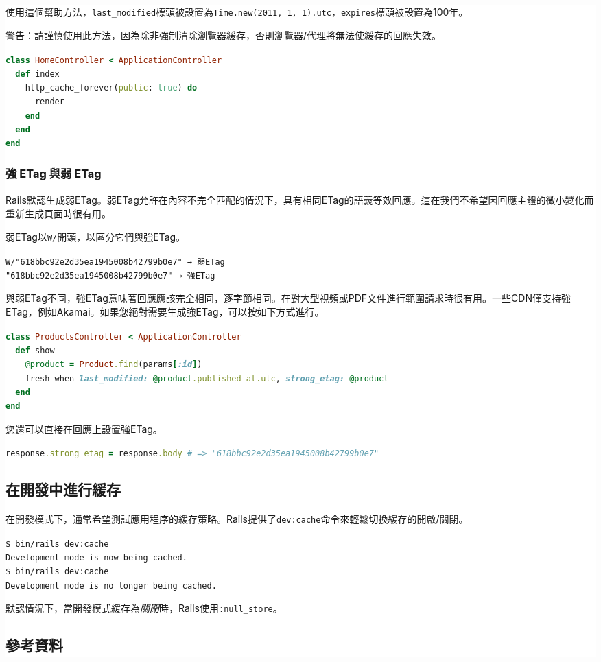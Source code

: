 使用這個幫助方法，`last_modified`標頭被設置為`Time.new(2011, 1, 1).utc`，`expires`標頭被設置為100年。

警告：請謹慎使用此方法，因為除非強制清除瀏覽器緩存，否則瀏覽器/代理將無法使緩存的回應失效。

```ruby
class HomeController < ApplicationController
  def index
    http_cache_forever(public: true) do
      render
    end
  end
end
```

### 強 ETag 與弱 ETag

Rails默認生成弱ETag。弱ETag允許在內容不完全匹配的情況下，具有相同ETag的語義等效回應。這在我們不希望因回應主體的微小變化而重新生成頁面時很有用。

弱ETag以`W/`開頭，以區分它們與強ETag。

```
W/"618bbc92e2d35ea1945008b42799b0e7" → 弱ETag
"618bbc92e2d35ea1945008b42799b0e7" → 強ETag
```

與弱ETag不同，強ETag意味著回應應該完全相同，逐字節相同。在對大型視頻或PDF文件進行範圍請求時很有用。一些CDN僅支持強ETag，例如Akamai。如果您絕對需要生成強ETag，可以按如下方式進行。

```ruby
class ProductsController < ApplicationController
  def show
    @product = Product.find(params[:id])
    fresh_when last_modified: @product.published_at.utc, strong_etag: @product
  end
end
```

您還可以直接在回應上設置強ETag。

```ruby
response.strong_etag = response.body # => "618bbc92e2d35ea1945008b42799b0e7"
```

在開發中進行緩存
------------------

在開發模式下，通常希望測試應用程序的緩存策略。Rails提供了`dev:cache`命令來輕鬆切換緩存的開啟/關閉。

```bash
$ bin/rails dev:cache
Development mode is now being cached.
$ bin/rails dev:cache
Development mode is no longer being cached.
```

默認情況下，當開發模式緩存為*關閉*時，Rails使用[`:null_store`](#activesupport-cache-nullstore)。

參考資料
----------


[`config.action_controller.perform_caching`]: configuring.html#config-action-controller-perform-caching
[`ActiveSupport::Cache::Store`]: https://api.rubyonrails.org/classes/ActiveSupport/Cache/Store.html
[ActiveSupport::Cache::Store#delete]: https://api.rubyonrails.org/classes/ActiveSupport/Cache/Store.html#method-i-delete
[ActiveSupport::Cache::Store#exist?]: https://api.rubyonrails.org/classes/ActiveSupport/Cache/Store.html#method-i-exist-3F
[ActiveSupport::Cache::Store#fetch]: https://api.rubyonrails.org/classes/ActiveSupport/Cache/Store.html#method-i-fetch
[ActiveSupport::Cache::Store#read]: https://api.rubyonrails.org/classes/ActiveSupport/Cache/Store.html#method-i-read
[ActiveSupport::Cache::Store#write]: https://api.rubyonrails.org/classes/ActiveSupport/Cache/Store.html#method-i-write
[`ActiveSupport::Cache::MemoryStore`]: https://api.rubyonrails.org/classes/ActiveSupport/Cache/MemoryStore.html
[`ActiveSupport::Cache::FileStore`]: https://api.rubyonrails.org/classes/ActiveSupport/Cache/FileStore.html
[`ActiveSupport::Cache::MemCacheStore`]: https://api.rubyonrails.org/classes/ActiveSupport/Cache/MemCacheStore.html
[ActiveSupport::Cache::MemCacheStore#write]: https://api.rubyonrails.org/classes/ActiveSupport/Cache/MemCacheStore.html#method-i-write
[`ActiveSupport::Cache::RedisCacheStore`]: https://api.rubyonrails.org/classes/ActiveSupport/Cache/RedisCacheStore.html
[`ActiveSupport::Cache::NullStore`]: https://api.rubyonrails.org/classes/ActiveSupport/Cache/NullStore.html
